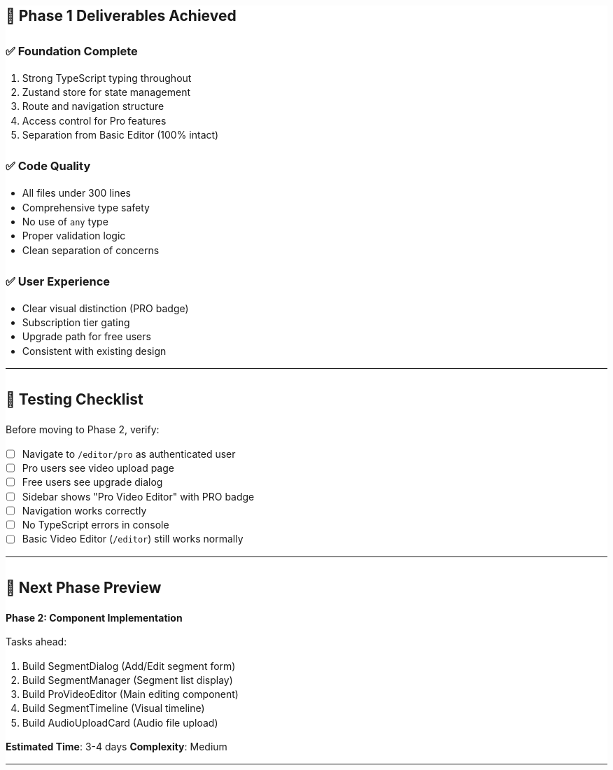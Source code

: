 
## 🎯 Phase 1 Deliverables Achieved

### ✅ **Foundation Complete**
1. Strong TypeScript typing throughout
2. Zustand store for state management
3. Route and navigation structure
4. Access control for Pro features
5. Separation from Basic Editor (100% intact)

### ✅ **Code Quality**
- All files under 300 lines
- Comprehensive type safety
- No use of `any` type
- Proper validation logic
- Clean separation of concerns

### ✅ **User Experience**
- Clear visual distinction (PRO badge)
- Subscription tier gating
- Upgrade path for free users
- Consistent with existing design

---

## 🧪 Testing Checklist

Before moving to Phase 2, verify:

- [ ] Navigate to `/editor/pro` as authenticated user
- [ ] Pro users see video upload page
- [ ] Free users see upgrade dialog
- [ ] Sidebar shows "Pro Video Editor" with PRO badge
- [ ] Navigation works correctly
- [ ] No TypeScript errors in console
- [ ] Basic Video Editor (`/editor`) still works normally

---

## 🚀 Next Phase Preview

**Phase 2: Component Implementation**

Tasks ahead:
1. Build SegmentDialog (Add/Edit segment form)
2. Build SegmentManager (Segment list display)
3. Build ProVideoEditor (Main editing component)
4. Build SegmentTimeline (Visual timeline)
5. Build AudioUploadCard (Audio file upload)

**Estimated Time**: 3-4 days
**Complexity**: Medium

---